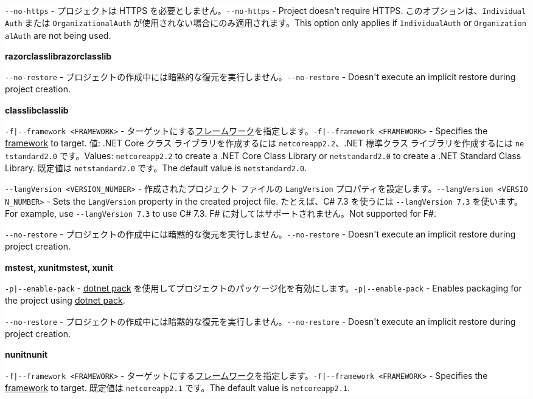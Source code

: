 <span data-ttu-id="47688-462">`--no-https` - プロジェクトは HTTPS を必要としません。</span><span class="sxs-lookup"><span data-stu-id="47688-462">`--no-https` - Project doesn't require HTTPS.</span></span> <span data-ttu-id="47688-463">このオプションは、`IndividualAuth` または `OrganizationalAuth` が使用されない場合にのみ適用されます。</span><span class="sxs-lookup"><span data-stu-id="47688-463">This option only applies if `IndividualAuth` or `OrganizationalAuth` are not being used.</span></span>

<span data-ttu-id="47688-464">**razorclasslib**</span><span class="sxs-lookup"><span data-stu-id="47688-464">**razorclasslib**</span></span>

<span data-ttu-id="47688-465">`--no-restore` - プロジェクトの作成中には暗黙的な復元を実行しません。</span><span class="sxs-lookup"><span data-stu-id="47688-465">`--no-restore` - Doesn't execute an implicit restore during project creation.</span></span>

<span data-ttu-id="47688-466">**classlib**</span><span class="sxs-lookup"><span data-stu-id="47688-466">**classlib**</span></span>

<span data-ttu-id="47688-467">`-f|--framework <FRAMEWORK>` - ターゲットにする[フレームワーク](../../standard/frameworks.md)を指定します。</span><span class="sxs-lookup"><span data-stu-id="47688-467">`-f|--framework <FRAMEWORK>` - Specifies the [framework](../../standard/frameworks.md) to target.</span></span> <span data-ttu-id="47688-468">値: .NET Core クラス ライブラリを作成するには `netcoreapp2.2`、.NET 標準クラス ライブラリを作成するには `netstandard2.0` です。</span><span class="sxs-lookup"><span data-stu-id="47688-468">Values: `netcoreapp2.2` to create a .NET Core Class Library or `netstandard2.0` to create a .NET Standard Class Library.</span></span> <span data-ttu-id="47688-469">既定値は `netstandard2.0` です。</span><span class="sxs-lookup"><span data-stu-id="47688-469">The default value is `netstandard2.0`.</span></span>

<span data-ttu-id="47688-470">`--langVersion <VERSION_NUMBER>` - 作成されたプロジェクト ファイルの `LangVersion` プロパティを設定します。</span><span class="sxs-lookup"><span data-stu-id="47688-470">`--langVersion <VERSION_NUMBER>` - Sets the `LangVersion` property in the created project file.</span></span> <span data-ttu-id="47688-471">たとえば、C# 7.3 を使うには `--langVersion 7.3` を使います。</span><span class="sxs-lookup"><span data-stu-id="47688-471">For example, use `--langVersion 7.3` to use C# 7.3.</span></span> <span data-ttu-id="47688-472">F# に対してはサポートされません。</span><span class="sxs-lookup"><span data-stu-id="47688-472">Not supported for F#.</span></span>

<span data-ttu-id="47688-473">`--no-restore` - プロジェクトの作成中には暗黙的な復元を実行しません。</span><span class="sxs-lookup"><span data-stu-id="47688-473">`--no-restore` - Doesn't execute an implicit restore during project creation.</span></span>

<span data-ttu-id="47688-474">**mstest, xunit**</span><span class="sxs-lookup"><span data-stu-id="47688-474">**mstest, xunit**</span></span>

<span data-ttu-id="47688-475">`-p|--enable-pack` - [dotnet pack](dotnet-pack.md) を使用してプロジェクトのパッケージ化を有効にします。</span><span class="sxs-lookup"><span data-stu-id="47688-475">`-p|--enable-pack` - Enables packaging for the project using [dotnet pack](dotnet-pack.md).</span></span>

<span data-ttu-id="47688-476">`--no-restore` - プロジェクトの作成中には暗黙的な復元を実行しません。</span><span class="sxs-lookup"><span data-stu-id="47688-476">`--no-restore` - Doesn't execute an implicit restore during project creation.</span></span>

<span data-ttu-id="47688-477">**nunit**</span><span class="sxs-lookup"><span data-stu-id="47688-477">**nunit**</span></span>

<span data-ttu-id="47688-478">`-f|--framework <FRAMEWORK>` - ターゲットにする[フレームワーク](../../standard/frameworks.md)を指定します。</span><span class="sxs-lookup"><span data-stu-id="47688-478">`-f|--framework <FRAMEWORK>` - Specifies the [framework](../../standard/frameworks.md) to target.</span></span> <span data-ttu-id="47688-479">既定値は `netcoreapp2.1` です。</span><span class="sxs-lookup"><span data-stu-id="47688-479">The default value is `netcoreapp2.1`.</span></span>
